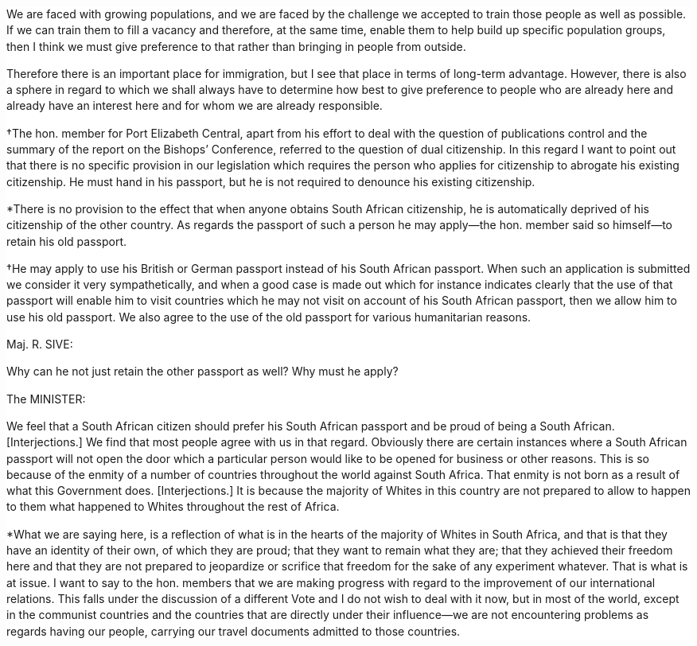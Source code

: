 <p>We are faced with growing populations, and we are faced by the challenge we accepted to train those people as well as possible. If we can train them to fill a vacancy and therefore, at the same time, enable them to help build up specific population groups, then I think we must give preference to that rather than bringing in people from outside.</p>

<p>Therefore there is an important place for immigration, but I see that place in terms of long-term advantage. However, there is also a sphere in regard to which we shall always have to determine how best to give preference to people who are already here and already have an interest here and for whom we are already responsible.</p>

<p>&#x2020;The hon. member for Port Elizabeth Central, apart from his effort to deal with the question of publications control and the summary of the report on the Bishops&#x2019; Conference, referred to the question of dual citizenship. In this regard I want to point out that there is no specific provision in our legislation which requires the person who <span class="col_7873-7874" refersTo="page_0443"/>applies for citizenship to abrogate his existing citizenship. He must hand in his passport, but he is not required to denounce his existing citizenship.</p>

<p>*There is no provision to the effect that when anyone obtains South African citizenship, he is automatically deprived of his citizenship of the other country. As regards the passport of such a person he may apply&#x2014;the hon. member said so himself&#x2014;to retain his old passport.</p>

<p>&#x2020;He may apply to use his British or German passport instead of his South African passport. When such an application is submitted we consider it very sympathetically, and when a good case is made out which for instance indicates clearly that the use of that passport will enable him to visit countries which he may not visit on account of his South African passport, then we allow him to use his old passport. We also agree to the use of the old passport for various humanitarian reasons.</p>

</speech>

<speech by="#sive">

<from>Maj. <person refersTo="hansard_za">R. SIVE</person>:</from>

<p>Why can he not just retain the other passport as well? Why must he apply?</p>

</speech>

<speech by="#minister">

<from>The <person refersTo="hansard_za">MINISTER</person>:</from>

<p>We feel that a South African citizen should prefer his South African passport and be proud of being a South African. [Interjections.] We find that most people agree with us in that regard. Obviously there are certain instances where a South African passport will not open the door which a particular person would like to be opened for business or other reasons. This is so because of the enmity of a number of countries throughout the world against South Africa. That enmity is not born as a result of what this Government does. [Interjections.] It is because the majority of Whites in this country are not prepared to allow to happen to them what happened to Whites throughout the rest of Africa.</p>

<p>*What we are saying here, is a reflection of what is in the hearts of the majority of Whites in South Africa, and that is that they have an identity of their own, of which they are proud; that they want to remain what they are; that they achieved their freedom here and that they are not prepared to jeopardize or scrifice that freedom for the sake of any experiment whatever. That is what is at issue. I want to say to the hon. members that we are making progress with regard to the improvement of our international relations. This falls under the discussion of a different Vote and I do not wish to deal with it now, but in most of the world, except in the communist countries and the countries that are directly under their influence&#x2014;we are not encountering problems as regards having our people, carrying our travel documents admitted to those countries.</p>
